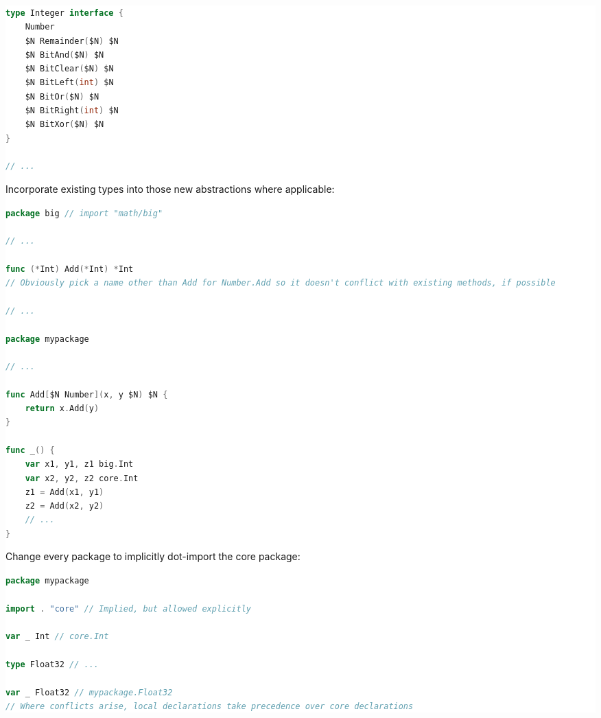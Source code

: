 ```go
type Integer interface {
    Number
    $N Remainder($N) $N
    $N BitAnd($N) $N
    $N BitClear($N) $N
    $N BitLeft(int) $N
    $N BitOr($N) $N
    $N BitRight(int) $N
    $N BitXor($N) $N
}

// ...
```

Incorporate existing types into those new abstractions where applicable:

```go
package big // import "math/big"

// ...

func (*Int) Add(*Int) *Int
// Obviously pick a name other than Add for Number.Add so it doesn't conflict with existing methods, if possible

// ...

package mypackage

// ...

func Add[$N Number](x, y $N) $N {
    return x.Add(y)
}

func _() {
    var x1, y1, z1 big.Int
    var x2, y2, z2 core.Int
    z1 = Add(x1, y1)
    z2 = Add(x2, y2)
    // ...
}
```

Change every package to implicitly dot-import the core package:

```go
package mypackage

import . "core" // Implied, but allowed explicitly

var _ Int // core.Int

type Float32 // ...

var _ Float32 // mypackage.Float32
// Where conflicts arise, local declarations take precedence over core declarations
```
